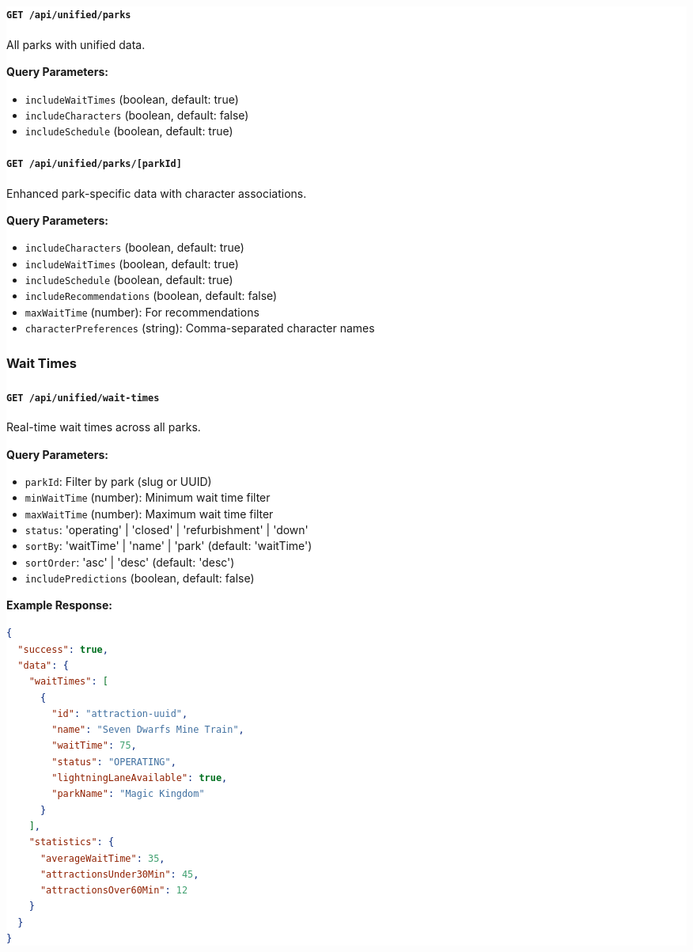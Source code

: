 #### `GET /api/unified/parks`
All parks with unified data.

**Query Parameters:**
- `includeWaitTimes` (boolean, default: true)
- `includeCharacters` (boolean, default: false)
- `includeSchedule` (boolean, default: true)

#### `GET /api/unified/parks/[parkId]`
Enhanced park-specific data with character associations.

**Query Parameters:**
- `includeCharacters` (boolean, default: true)
- `includeWaitTimes` (boolean, default: true)
- `includeSchedule` (boolean, default: true)
- `includeRecommendations` (boolean, default: false)
- `maxWaitTime` (number): For recommendations
- `characterPreferences` (string): Comma-separated character names

### Wait Times

#### `GET /api/unified/wait-times`
Real-time wait times across all parks.

**Query Parameters:**
- `parkId`: Filter by park (slug or UUID)
- `minWaitTime` (number): Minimum wait time filter
- `maxWaitTime` (number): Maximum wait time filter
- `status`: 'operating' | 'closed' | 'refurbishment' | 'down'
- `sortBy`: 'waitTime' | 'name' | 'park' (default: 'waitTime')
- `sortOrder`: 'asc' | 'desc' (default: 'desc')
- `includePredictions` (boolean, default: false)

**Example Response:**
```json
{
  "success": true,
  "data": {
    "waitTimes": [
      {
        "id": "attraction-uuid",
        "name": "Seven Dwarfs Mine Train",
        "waitTime": 75,
        "status": "OPERATING",
        "lightningLaneAvailable": true,
        "parkName": "Magic Kingdom"
      }
    ],
    "statistics": {
      "averageWaitTime": 35,
      "attractionsUnder30Min": 45,
      "attractionsOver60Min": 12
    }
  }
}
```
